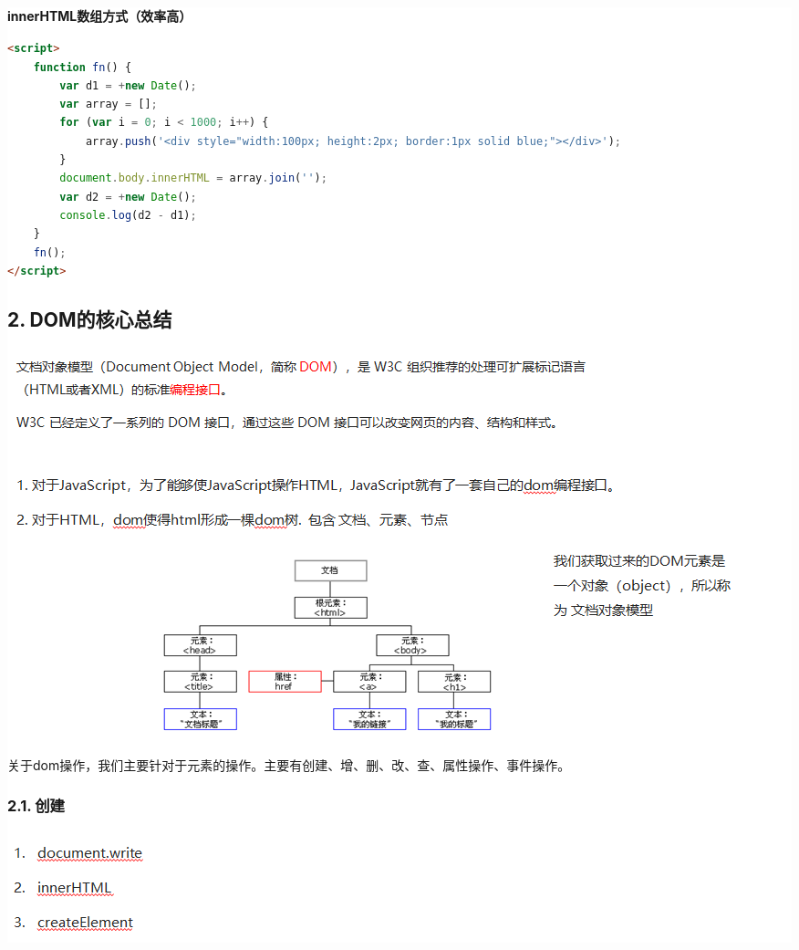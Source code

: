 **innerHTML数组方式（效率高）**

```html
<script>
    function fn() {
        var d1 = +new Date();
        var array = [];
        for (var i = 0; i < 1000; i++) {
            array.push('<div style="width:100px; height:2px; border:1px solid blue;"></div>');
        }
        document.body.innerHTML = array.join('');
        var d2 = +new Date();
        console.log(d2 - d1);
    }
    fn();
</script>
```



## 2. DOM的核心总结

![1551164669434](images/1551164669434.png)

![1551164715018](images/1551164715018.png)



关于dom操作，我们主要针对于元素的操作。主要有创建、增、删、改、查、属性操作、事件操作。

### 2.1. 创建

![1551164797164](images/1551164797164.png)
